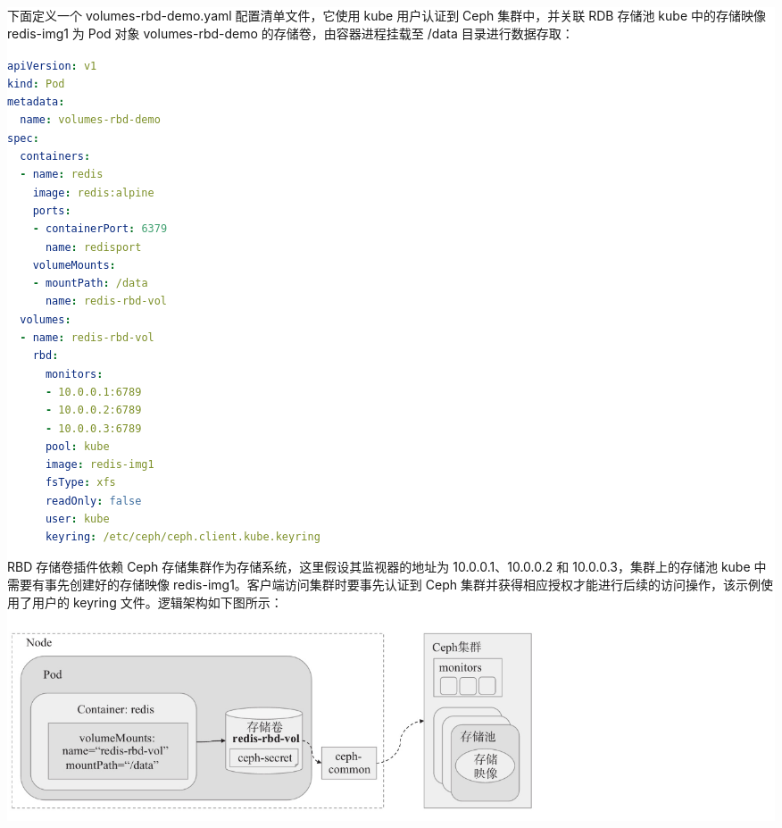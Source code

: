 下面定义一个 volumes-rbd-demo.yaml 配置清单文件，它使用 kube 用户认证到 Ceph 集群中，并关联 RDB 存储池 kube 中的存储映像 redis-img1 为 Pod 对象 volumes-rbd-demo 的存储卷，由容器进程挂载至 /data 目录进行数据存取：

```yaml
apiVersion: v1
kind: Pod
metadata:
  name: volumes-rbd-demo
spec:
  containers:
  - name: redis
    image: redis:alpine
    ports:
    - containerPort: 6379
      name: redisport
    volumeMounts:
    - mountPath: /data
      name: redis-rbd-vol
  volumes:
  - name: redis-rbd-vol
    rbd:
      monitors:
      - 10.0.0.1:6789
      - 10.0.0.2:6789
      - 10.0.0.3:6789
      pool: kube
      image: redis-img1
      fsType: xfs
      readOnly: false
      user: kube
      keyring: /etc/ceph/ceph.client.kube.keyring
```

RBD 存储卷插件依赖 Ceph 存储集群作为存储系统，这里假设其监视器的地址为 10.0.0.1、10.0.0.2 和 10.0.0.3，集群上的存储池 kube 中需要有事先创建好的存储映像 redis-img1。客户端访问集群时要事先认证到 Ceph 集群并获得相应授权才能进行后续的访问操作，该示例使用了用户的 keyring 文件。逻辑架构如下图所示：

<img src="img/第04章_存储卷与数据持久化/image-20231210192921817.png" alt="image-20231210192921817" style="zoom:67%;" />
